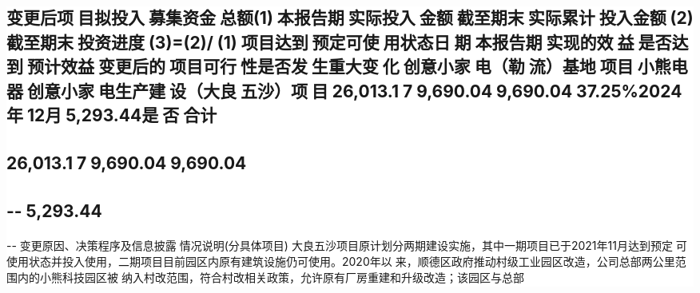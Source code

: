 变更后项
目拟投入
募集资金
总额(1)
本报告期
实际投入
金额
截至期末
实际累计
投入金额
(2)
截至期末
投资进度
(3)=(2)/
(1)
项目达到
预定可使
用状态日
期
本报告期
实现的效
益
是否达到
预计效益
变更后的
项目可行
性是否发
生重大变
化
创意小家
电（勒
流）基地
项目
小熊电器
创意小家
电生产建
设（大良
五沙）项
目
26,013.1
7
9,690.04
9,690.04
37.25%2024年
12月
5,293.44是
否
合计
--
26,013.1
7
9,690.04
9,690.04
--
--
5,293.44
--
--
变更原因、决策程序及信息披露
情况说明(分具体项目)
大良五沙项目原计划分两期建设实施，其中一期项目已于2021年11月达到预定
可使用状态并投入使用，二期项目目前园区内原有建筑设施仍可使用。2020年以
来，顺德区政府推动村级工业园区改造，公司总部两公里范围内的小熊科技园区被
纳入村改范围，符合村改相关政策，允许原有厂房重建和升级改造；该园区与总部